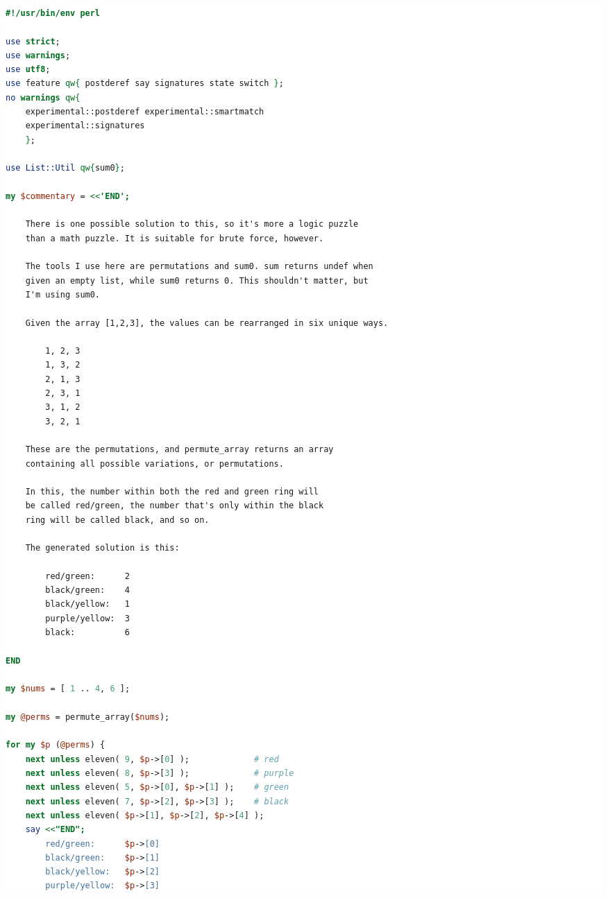 ```perl
#!/usr/bin/env perl

use strict;
use warnings;
use utf8;
use feature qw{ postderef say signatures state switch };
no warnings qw{
    experimental::postderef experimental::smartmatch
    experimental::signatures
    };

use List::Util qw{sum0};

my $commentary = <<'END';

    There is one possible solution to this, so it's more a logic puzzle
    than a math puzzle. It is suitable for brute force, however.

    The tools I use here are permutations and sum0. sum returns undef when
    given an empty list, while sum0 returns 0. This shouldn't matter, but
    I'm using sum0.

    Given the array [1,2,3], the values can be rearranged in six unique ways.

        1, 2, 3
        1, 3, 2
        2, 1, 3
        2, 3, 1
        3, 1, 2
        3, 2, 1

    These are the permutations, and permute_array returns an array
    containing all possible variations, or permutations.

    In this, the number within both the red and green ring will
    be called red/green, the number that's only within the black
    ring will be called black, and so on.

    The generated solution is this:

        red/green:      2
        black/green:    4
        black/yellow:   1
        purple/yellow:  3
        black:          6

END

my $nums = [ 1 .. 4, 6 ];

my @perms = permute_array($nums);

for my $p (@perms) {
    next unless eleven( 9, $p->[0] );             # red
    next unless eleven( 8, $p->[3] );             # purple
    next unless eleven( 5, $p->[0], $p->[1] );    # green
    next unless eleven( 7, $p->[2], $p->[3] );    # black
    next unless eleven( $p->[1], $p->[2], $p->[4] );
    say <<"END";
        red/green:      $p->[0]
        black/green:    $p->[1]
        black/yellow:   $p->[2]
        purple/yellow:  $p->[3]
```